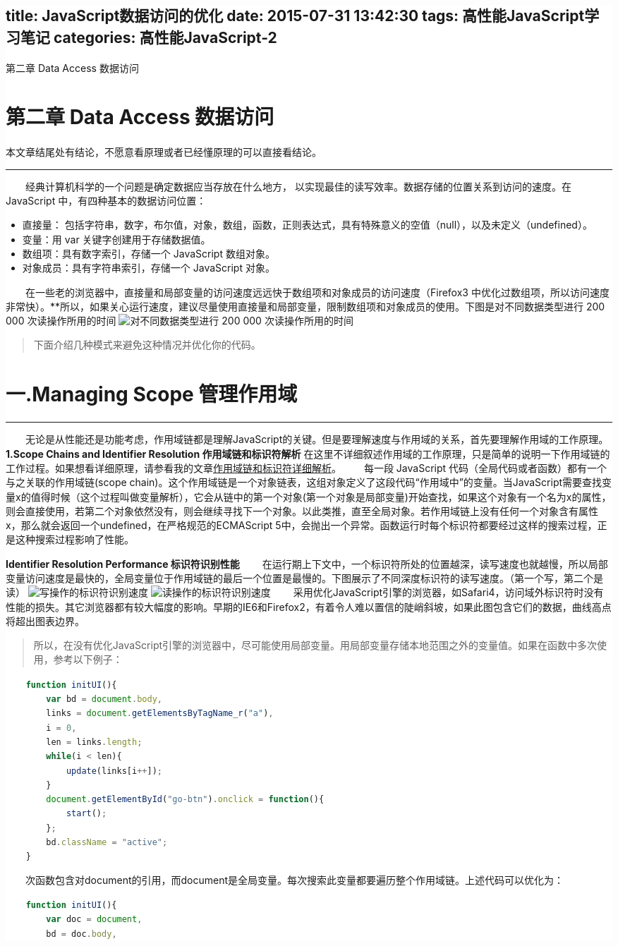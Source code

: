 title: JavaScript数据访问的优化
date: 2015-07-31 13:42:30
tags: 高性能JavaScript学习笔记
categories: 高性能JavaScript-2
---
第二章 Data Access 数据访问


**第二章 Data Access 数据访问**
===
本文章结尾处有结论，不愿意看原理或者已经懂原理的可以直接看结论。

---
　　经典计算机科学的一个问题是确定数据应当存放在什么地方， 以实现最佳的读写效率。数据存储的位置关系到访问的速度。在 JavaScript 中，有四种基本的数据访问位置：
- 直接量： 包括字符串，数字，布尔值，对象，数组，函数，正则表达式，具有特殊意义的空值（null），以及未定义（undefined）。
- 变量：用 var 关键字创建用于存储数据值。
- 数组项：具有数字索引，存储一个 JavaScript 数组对象。
- 对象成员：具有字符串索引，存储一个 JavaScript 对象。

　　在一些老的浏览器中，直接量和局部变量的访问速度远远快于数组项和对象成员的访问速度（Firefox3 中优化过数组项，所以访问速度非常快）。**所以，如果关心运行速度，建议尽量使用直接量和局部变量，限制数组项和对象成员的使用。下图是对不同数据类型进行 200 000 次读操作所用的时间
![对不同数据类型进行 200 000 次读操作所用的时间](http://7xkj1z.com1.z0.glb.clouddn.com/高性能js-img2-1.png)
> 下面介绍几种模式来避免这种情况并优化你的代码。

一.Managing Scope 管理作用域
===
---
　　无论是从性能还是功能考虑，作用域链都是理解JavaScript的关键。但是要理解速度与作用域的关系，首先要理解作用域的工作原理。
**1.Scope Chains and Identifier Resolution 作用域链和标识符解析**
在这里不详细叙述作用域的工作原理，只是简单的说明一下作用域链的工作过程。如果想看详细原理，请参看我的文章[作用域链和标识符详细解析](https://smackgg.github.io/blog/2015/07/31/%E4%BD%9C%E7%94%A8%E5%9F%9F%E9%93%BE%E5%92%8C%E6%A0%87%E8%AF%86%E7%AC%A6%E8%AF%A6%E7%BB%86%E8%A7%A3%E6%9E%90/)。
　　每一段 JavaScript 代码（全局代码或者函数）都有一个与之关联的作用域链(scope chain)。这个作用域链是一个对象链表，这组对象定义了这段代码“作用域中”的变量。当JavaScript需要查找变量x的值得时候（这个过程叫做变量解析），它会从链中的第一个对象(第一个对象是局部变量)开始查找，如果这个对象有一个名为x的属性，则会直接使用，若第二个对象依然没有，则会继续寻找下一个对象。以此类推，直至全局对象。若作用域链上没有任何一个对象含有属性x，那么就会返回一个undefined，在严格规范的ECMAScript 5中，会抛出一个异常。函数运行时每个标识符都要经过这样的搜索过程，正是这种搜索过程影响了性能。

**Identifier Resolution Performance 标识符识别性能**
　　在运行期上下文中，一个标识符所处的位置越深，读写速度也就越慢，所以局部变量访问速度是最快的，全局变量位于作用域链的最后一个位置是最慢的。下图展示了不同深度标识符的读写速度。（第一个写，第二个是读）
![写操作的标识符识别速度](http://7xkj1z.com1.z0.glb.clouddn.com/高性能JavaScript-img2-2.png)
![读操作的标识符识别速度](http://7xkj1z.com1.z0.glb.clouddn.com/高性能JavaScript-img2-3.png)
　　采用优化JavaScript引擎的浏览器，如Safari4，访问域外标识符时没有性能的损失。其它浏览器都有较大幅度的影响。早期的IE6和Firefox2，有着令人难以置信的陡峭斜坡，如果此图包含它们的数据，曲线高点将超出图表边界。
> 所以，在没有优化JavaScript引擎的浏览器中，尽可能使用局部变量。用局部变量存储本地范围之外的变量值。如果在函数中多次使用，参考以下例子：
```js
	function initUI(){
		var bd = document.body,
		links = document.getElementsByTagName_r("a"),
		i = 0,
		len = links.length;
		while(i < len){
			update(links[i++]);
		}
		document.getElementById("go-btn").onclick = function(){
			start();
		};
		bd.className = "active";
	}
```
　　次函数包含对document的引用，而document是全局变量。每次搜索此变量都要遍历整个作用域链。上述代码可以优化为：
```js
	function initUI(){
		var doc = document,
		bd = doc.body,
```